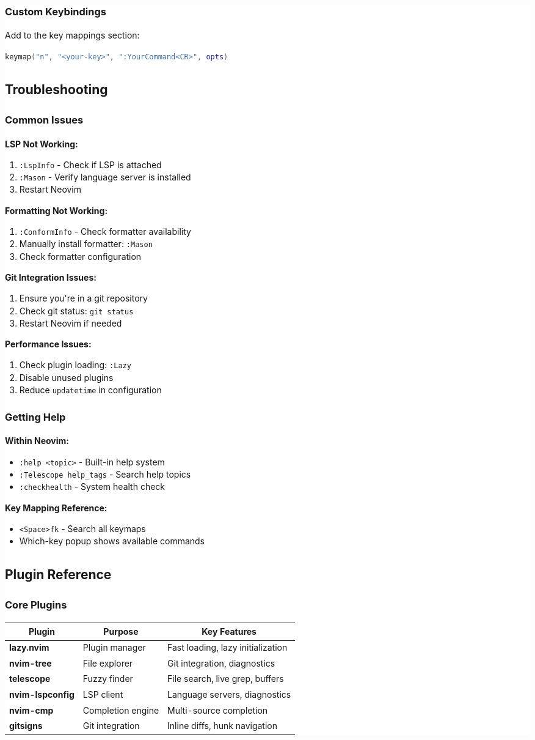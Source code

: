 ### Custom Keybindings

Add to the key mappings section:

```lua
keymap("n", "<your-key>", ":YourCommand<CR>", opts)
```

## Troubleshooting

### Common Issues

**LSP Not Working:**

1. `:LspInfo` - Check if LSP is attached
2. `:Mason` - Verify language server is installed
3. Restart Neovim

**Formatting Not Working:**

1. `:ConformInfo` - Check formatter availability
2. Manually install formatter: `:Mason`
3. Check formatter configuration

**Git Integration Issues:**

1. Ensure you're in a git repository
2. Check git status: `git status`
3. Restart Neovim if needed

**Performance Issues:**

1. Check plugin loading: `:Lazy`
2. Disable unused plugins
3. Reduce `updatetime` in configuration

### Getting Help

**Within Neovim:**

- `:help <topic>` - Built-in help system
- `:Telescope help_tags` - Search help topics
- `:checkhealth` - System health check

**Key Mapping Reference:**

- `<Space>fk` - Search all keymaps
- Which-key popup shows available commands

## Plugin Reference

### Core Plugins

| Plugin             | Purpose           | Key Features                      |
| ------------------ | ----------------- | --------------------------------- |
| **lazy.nvim**      | Plugin manager    | Fast loading, lazy initialization |
| **nvim-tree**      | File explorer     | Git integration, diagnostics      |
| **telescope**      | Fuzzy finder      | File search, live grep, buffers   |
| **nvim-lspconfig** | LSP client        | Language servers, diagnostics     |
| **nvim-cmp**       | Completion engine | Multi-source completion           |
| **gitsigns**       | Git integration   | Inline diffs, hunk navigation     |
